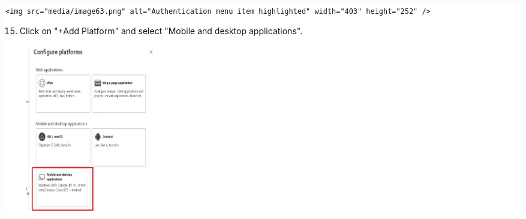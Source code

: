     <img src="media/image63.png" alt="Authentication menu item highlighted" width="403" height="252" />

15. Click on "+Add Platform" and select "Mobile and desktop applications".

    <img src="media/image65.png" alt="highlighted tile" width="255" height="275" />
